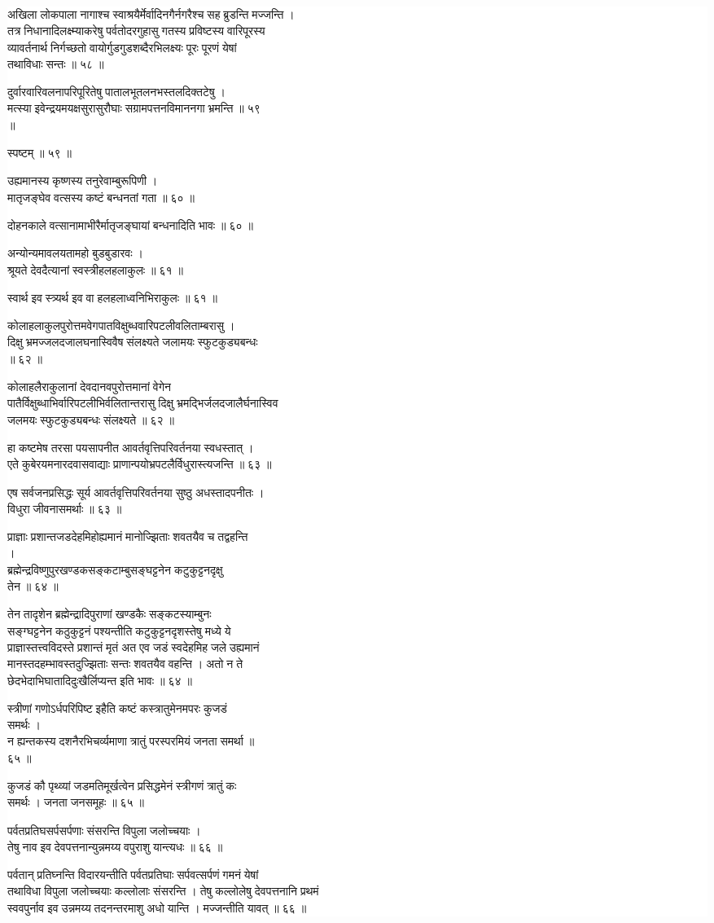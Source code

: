 अखिला लोकपाला नागाश्च स्वाश्रयैर्मेर्वादिनगैर्नगरैश्च सह ब्रुडन्ति मज्जन्ति ।   
तत्र निधानादिलक्ष्म्याकरेषु पर्वतोदरगुहासु गतस्य प्रविष्टस्य वारिपूरस्य   
व्यावर्तनार्थ निर्गच्छतो वायोर्गुडगुडशब्दैरभिलक्ष्यः पूरः पूरणं येषां   
तथाविधाः सन्तः ॥ ५८ ॥  
  
दुर्वारवारिवलनापरिपूरितेषु पातालभूतलनभस्तलदिक्तटेषु ।  
मत्स्या इवेन्द्रयमयक्षसुरासुरौघाः सग्रामपत्तनविमाननगा भ्रमन्ति ॥ ५९   
॥  
  
स्पष्टम् ॥ ५९ ॥  
  
उह्यमानस्य कृष्णस्य तनुरेवाम्बुरूपिणी ।  
मातृजङ्घेव वत्सस्य कष्टं बन्धनतां गता ॥ ६० ॥  
  
दोहनकाले वत्सानामाभीरैर्मातृजङ्घायां बन्धनादिति भावः ॥ ६० ॥  
  
अन्योन्यमावलयतामहो बुडबुडारवः ।  
श्रूयते देवदैत्यानां स्वस्त्रीहलहलाकुलः ॥ ६१ ॥  
  
स्वार्थ इव स्त्र्यर्थ इव वा हलहलाध्वनिभिराकुलः ॥ ६१ ॥  
  
कोलाहलाकुलपुरोत्तमवेगपातविक्षुब्धवारिपटलीवलिताम्बरासु ।  
दिक्षु भ्रमज्जलदजालघनास्विवैष संलक्ष्यते जलामयः स्फुटकुड्यबन्धः   
॥ ६२ ॥  
  
कोलाहलैराकुलानां देवदानवपुरोत्तमानां वेगेन   
पातैर्विक्षुब्धाभिर्वारिपटलीभिर्वलितान्तरासु दिक्षु भ्रमद्भिर्जलदजालैर्घनास्विव   
जलमयः स्फुटकुड्यबन्धः संलक्ष्यते ॥ ६२ ॥  
  
हा कष्टमेष तरसा पयसापनीत आवर्तवृत्तिपरिवर्तनया स्वधस्तात् ।  
एते कुबेरयमनारदवासवाद्याः प्राणान्पयोभ्रपटलैर्विधुरास्त्यजन्ति ॥ ६३ ॥  
  
एष सर्वजनप्रसिद्धः सूर्य आवर्तवृत्तिपरिवर्तनया सुष्ठु अधस्तादपनीतः ।   
विधुरा जीवनासमर्थाः ॥ ६३ ॥  
  
प्राज्ञाः प्रशान्तजडदेहमिहोह्यमानं मानोज्झिताः शवतयैव च तद्वहन्ति   
।  
ब्रह्मेन्द्रविष्णुपुरखण्डकसङ्कटाम्बुसङ्घट्टनेन कटुकुट्टनदृक्षु   
तेन ॥ ६४ ॥  
  
तेन तादृशेन ब्रह्मेन्द्रादिपुराणां खण्डकैः सङ्कटस्याम्बुनः   
सङ्ग्घट्टनेन कठुकुट्टनं पश्यन्तीति कटुकुट्टनदृशस्तेषु मध्ये ये   
प्राज्ञास्तत्त्वविदस्ते प्रशान्तं मृतं अत एव जडं स्वदेहमिह जले उह्यमानं   
मानस्तदहम्भावस्तदुज्झिताः सन्तः शवतयैव वहन्ति । अतो न ते   
छेदभेदाभिघातादिदुःखैर्लिप्यन्त इति भावः ॥ ६४ ॥  
  
स्त्रीणां गणोऽर्धपरिपिष्ट इहैति कष्टं कस्त्रातुमेनमपरः कुजडं   
समर्थः ।  
न ह्यन्तकस्य दशनैरभिचर्व्यमाणा त्रातुं परस्परमियं जनता समर्था ॥   
६५ ॥  
  
कुजडं कौ पृथ्व्यां जडमतिमूर्खत्वेन प्रसिद्धमेनं स्त्रीगणं त्रातुं कः   
समर्थः । जनता जनसमूहः ॥ ६५ ॥  
  
पर्वतप्रतिघसर्पसर्पणाः संसरन्ति विपुला जलोच्चयाः ।  
तेषु नाव इव देवपत्तनान्युन्नमय्य वपुराशु यान्त्यधः ॥ ६६ ॥  
  
पर्वतान् प्रतिघ्नन्ति विदारयन्तीति पर्वतप्रतिघाः सर्पवत्सर्पणं गमनं येषां   
तथाविधा विपुला जलोच्चयाः कल्लोलाः संसरन्ति । तेषु कल्लोलेषु देवपत्तनानि प्रथमं   
स्ववपुर्नाव इव उन्नमय्य तदनन्तरमाशु अधो यान्ति । मज्जन्तीति यावत् ॥ ६६ ॥  
  